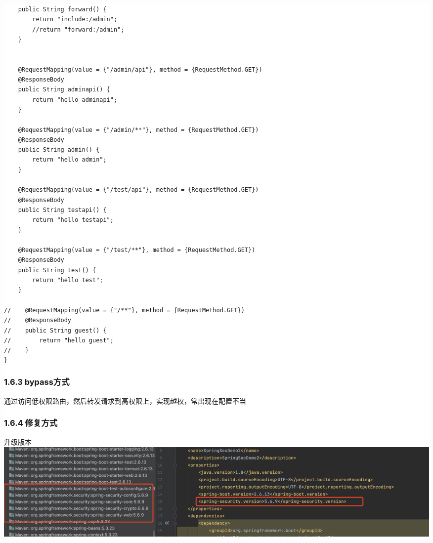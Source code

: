 ```plain
    public String forward() {
        return "include:/admin";
        //return "forward:/admin";
    }


    @RequestMapping(value = {"/admin/api"}, method = {RequestMethod.GET})
    @ResponseBody
    public String adminapi() {
        return "hello adminapi";
    }

    @RequestMapping(value = {"/admin/**"}, method = {RequestMethod.GET})
    @ResponseBody
    public String admin() {
        return "hello admin";
    }

    @RequestMapping(value = {"/test/api"}, method = {RequestMethod.GET})
    @ResponseBody
    public String testapi() {
        return "hello testapi";
    }

    @RequestMapping(value = {"/test/**"}, method = {RequestMethod.GET})
    @ResponseBody
    public String test() {
        return "hello test";
    }

//    @RequestMapping(value = {"/**"}, method = {RequestMethod.GET})
//    @ResponseBody
//    public String guest() {
//        return "hello guest";
//    }
}
```

### 1.6.3 bypass方式

通过访问低权限路由，然后转发请求到高权限上，实现越权，常出现在配置不当

### 1.6.4 修复方式

升级版本  
[![](assets/1704762190-60f5e66c9473eee78e77f6ba41d2d8f4.png)](https://note-pic-di0xide.oss-cn-shenzhen.aliyuncs.com/notepic/202401041143788.png)
